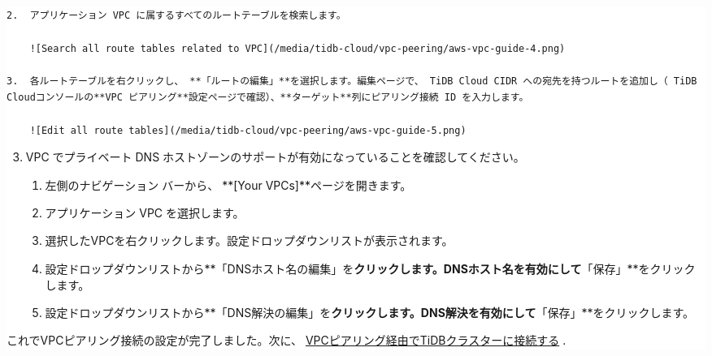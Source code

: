     2.  アプリケーション VPC に属するすべてのルートテーブルを検索します。

        ![Search all route tables related to VPC](/media/tidb-cloud/vpc-peering/aws-vpc-guide-4.png)

    3.  各ルートテーブルを右クリックし、 **「ルートの編集」**を選択します。編集ページで、 TiDB Cloud CIDR への宛先を持つルートを追加し（ TiDB Cloudコンソールの**VPC ピアリング**設定ページで確認）、**ターゲット**列にピアリング接続 ID を入力します。

        ![Edit all route tables](/media/tidb-cloud/vpc-peering/aws-vpc-guide-5.png)

3.  VPC でプライベート DNS ホストゾーンのサポートが有効になっていることを確認してください。

    1.  左側のナビゲーション バーから、 **[Your VPCs]**ページを開きます。

    2.  アプリケーション VPC を選択します。

    3.  選択したVPCを右クリックします。設定ドロップダウンリストが表示されます。

    4.  設定ドロップダウンリストから**「DNSホスト名の編集」を**クリックします。DNSホスト名を有効にして**「保存」**をクリックします。

    5.  設定ドロップダウンリストから**「DNS解決の編集」を**クリックします。DNS解決を有効にして**「保存」**をクリックします。

これでVPCピアリング接続の設定が完了しました。次に、 [VPCピアリング経由でTiDBクラスターに接続する](#connect-to-the-tidb-cluster) .

</div>
</SimpleTab>
